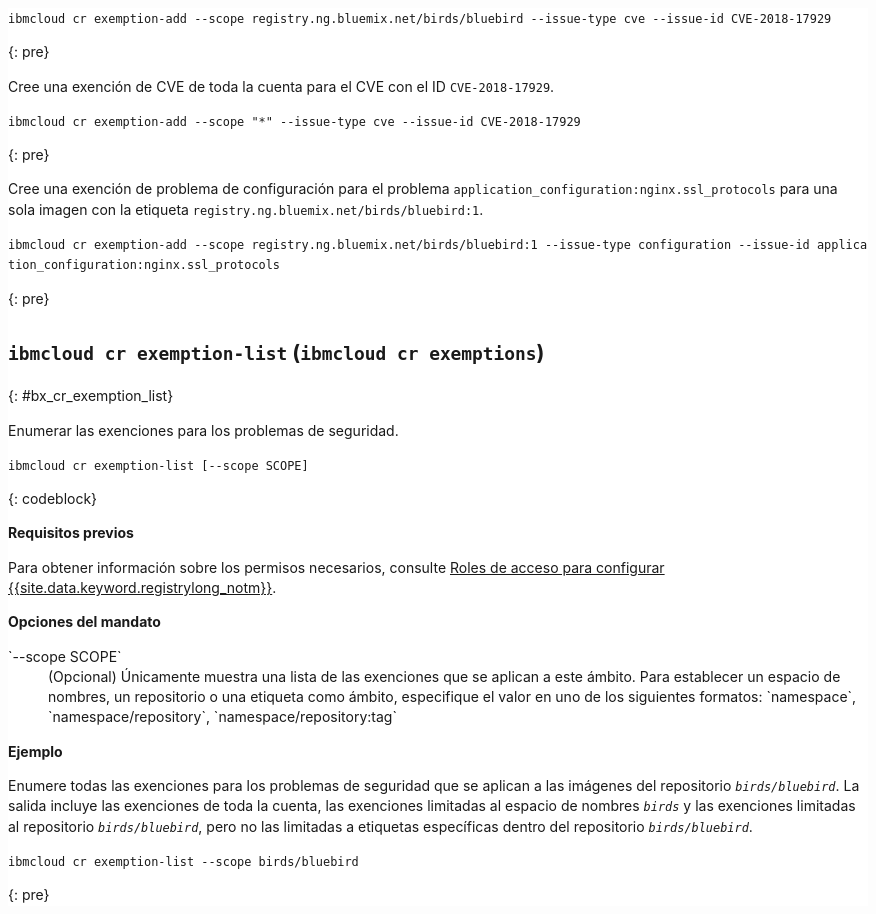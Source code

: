 ```
ibmcloud cr exemption-add --scope registry.ng.bluemix.net/birds/bluebird --issue-type cve --issue-id CVE-2018-17929
```
{: pre}

Cree una exención de CVE de toda la cuenta para el CVE con el ID `CVE-2018-17929`.

```
ibmcloud cr exemption-add --scope "*" --issue-type cve --issue-id CVE-2018-17929
```
{: pre}

Cree una exención de problema de configuración para el problema `application_configuration:nginx.ssl_protocols` para una sola imagen con la etiqueta `registry.ng.bluemix.net/birds/bluebird:1`.

```
ibmcloud cr exemption-add --scope registry.ng.bluemix.net/birds/bluebird:1 --issue-type configuration --issue-id application_configuration:nginx.ssl_protocols
```
{: pre}

## `ibmcloud cr exemption-list` (`ibmcloud cr exemptions`)
{: #bx_cr_exemption_list}

Enumerar las exenciones para los problemas de seguridad.

```
ibmcloud cr exemption-list [--scope SCOPE]
```
{: codeblock}

**Requisitos previos**

Para obtener información sobre los permisos necesarios, consulte [Roles de acceso para configurar {{site.data.keyword.registrylong_notm}}](/docs/services/Registry?topic=registry-iam#access_roles_configure).

**Opciones del mandato**
<dl>
<dt>`--scope SCOPE`</dt>
<dd>(Opcional) Únicamente muestra una lista de las exenciones que se aplican a este ámbito. Para establecer un espacio de nombres, un repositorio o una etiqueta como ámbito, especifique el valor en uno de los siguientes formatos: `namespace`, `namespace/repository`, `namespace/repository:tag`
</dd>
</dl>

**Ejemplo**

Enumere todas las exenciones para los problemas de seguridad que se aplican a las imágenes del repositorio *`birds/bluebird`*. La salida incluye las exenciones de toda la cuenta, las exenciones limitadas al espacio de nombres *`birds`* y las exenciones limitadas al repositorio *`birds/bluebird`*, pero no las limitadas a etiquetas específicas dentro del repositorio *`birds/bluebird`*.

```
ibmcloud cr exemption-list --scope birds/bluebird
```
{: pre}

